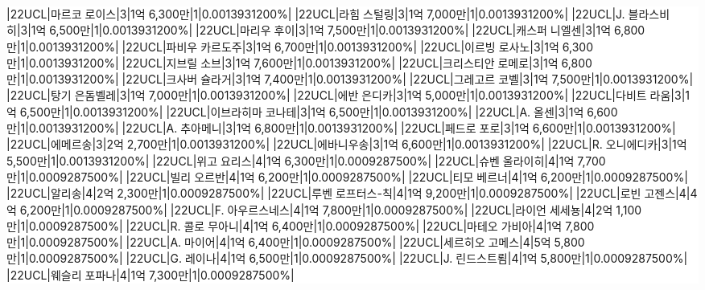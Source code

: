 |22UCL|마르코 로이스|3|1억 6,300만|1|0.0013931200%|
|22UCL|라힘 스털링|3|1억 7,000만|1|0.0013931200%|
|22UCL|J. 블라스비히|3|1억 6,500만|1|0.0013931200%|
|22UCL|마리우 후이|3|1억 7,500만|1|0.0013931200%|
|22UCL|캐스퍼 니엘센|3|1억 6,800만|1|0.0013931200%|
|22UCL|파비우 카르도주|3|1억 6,700만|1|0.0013931200%|
|22UCL|이르빙 로사노|3|1억 6,300만|1|0.0013931200%|
|22UCL|지브릴 소브|3|1억 7,600만|1|0.0013931200%|
|22UCL|크리스티안 로메로|3|1억 6,800만|1|0.0013931200%|
|22UCL|크사버 슐라거|3|1억 7,400만|1|0.0013931200%|
|22UCL|그레고르 코벨|3|1억 7,500만|1|0.0013931200%|
|22UCL|탕기 은돔벨레|3|1억 7,000만|1|0.0013931200%|
|22UCL|에반 은디카|3|1억 5,000만|1|0.0013931200%|
|22UCL|다비트 라움|3|1억 6,500만|1|0.0013931200%|
|22UCL|이브라히마 코나테|3|1억 6,500만|1|0.0013931200%|
|22UCL|A. 올센|3|1억 6,600만|1|0.0013931200%|
|22UCL|A. 추아메니|3|1억 6,800만|1|0.0013931200%|
|22UCL|페드로 포로|3|1억 6,600만|1|0.0013931200%|
|22UCL|에메르송|3|2억 2,700만|1|0.0013931200%|
|22UCL|에바니우송|3|1억 6,600만|1|0.0013931200%|
|22UCL|R. 오니에디카|3|1억 5,500만|1|0.0013931200%|
|22UCL|위고 요리스|4|1억 6,300만|1|0.0009287500%|
|22UCL|슈벤 울라이히|4|1억 7,700만|1|0.0009287500%|
|22UCL|빌리 오르반|4|1억 6,200만|1|0.0009287500%|
|22UCL|티모 베르너|4|1억 6,200만|1|0.0009287500%|
|22UCL|알리송|4|2억 2,300만|1|0.0009287500%|
|22UCL|루벤 로프터스-칙|4|1억 9,200만|1|0.0009287500%|
|22UCL|로빈 고젠스|4|4억 6,200만|1|0.0009287500%|
|22UCL|F. 아우르스네스|4|1억 7,800만|1|0.0009287500%|
|22UCL|라이언 세세뇽|4|2억 1,100만|1|0.0009287500%|
|22UCL|R. 콜로 무아니|4|1억 6,400만|1|0.0009287500%|
|22UCL|마테오 가비아|4|1억 7,800만|1|0.0009287500%|
|22UCL|A. 마이어|4|1억 6,400만|1|0.0009287500%|
|22UCL|세르히오 고메스|4|5억 5,800만|1|0.0009287500%|
|22UCL|G. 레이나|4|1억 6,500만|1|0.0009287500%|
|22UCL|J. 린드스트룀|4|1억 5,800만|1|0.0009287500%|
|22UCL|웨슬리 포파나|4|1억 7,300만|1|0.0009287500%|
